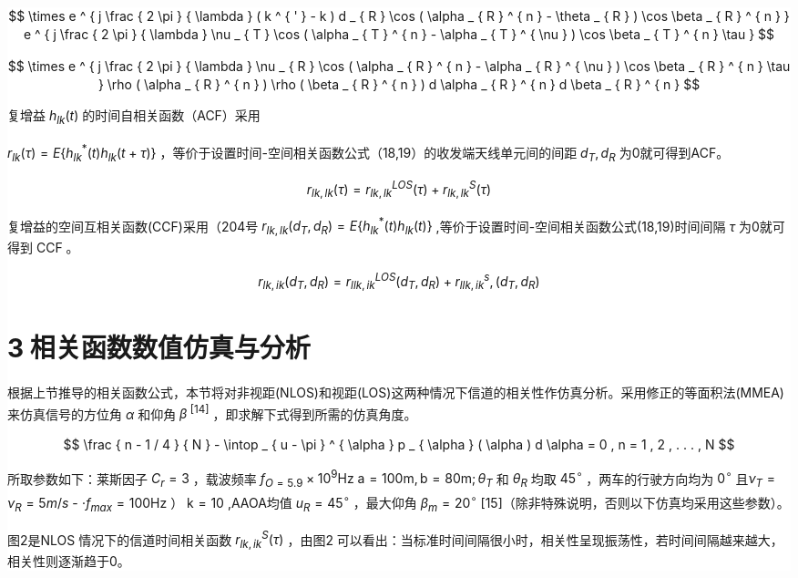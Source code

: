 $$
\times e ^ { j \frac { 2 \pi } { \lambda } ( k ^ { ' } - k ) d _ { R } \cos ( \alpha _ { R } ^ { n } - \theta _ { R } ) \cos \beta _ { R } ^ { n } } e ^ { j \frac { 2 \pi } { \lambda } \nu _ { T } \cos ( \alpha _ { T } ^ { n } - \alpha _ { T } ^ { \nu } ) \cos \beta _ { T } ^ { n } \tau }
$$

$$
\times e ^ { j \frac { 2 \pi } { \lambda } \nu _ { R } \cos ( \alpha _ { R } ^ { n } - \alpha _ { R } ^ { \nu } ) \cos \beta _ { R } ^ { n } \tau } \rho ( \alpha _ { R } ^ { n } ) \rho ( \beta _ { R } ^ { n } ) d \alpha _ { R } ^ { n } d \beta _ { R } ^ { n }
$$

复增益 $h _ { \scriptscriptstyle { l k } } ( t )$ 的时间自相关函数（ACF）采用

$r _ { l k } \left( \tau \right) = E \left\{ h _ { l k } ^ { \ast } \left( t \right) h _ { l k } \left( t + \tau \right) \right\}$ ，等价于设置时间-空间相关函数公式（18,19）的收发端天线单元间的间距 $d _ { T } , d _ { R }$ 为0就可得到ACF。

$$
r _ { \mathit { l k } , \mathit { l } \mathit { k } } ^ { } \left( \tau \right) { = } r _ { \mathit { l k } , \mathit { l } \mathit { k } } ^ { \mathit { L O S } } \left( \tau \right) { + } r _ { \mathit { l k } , \mathit { l } \mathit { k } } ^ { \mathit { S } } \left( \tau \right)
$$

复增益的空间互相关函数(CCF)采用（204号 $r _ { \mathit { l k } , \mathit { l } \mathit { k } } \left( d _ { \mathit { T } } , d _ { \mathit { R } } \right) = E \left\{ h _ { \mathit { l k } } ^ { * } \left( t \right) h _ { \mathit { l } \mathit { k } } \left( t \right) \right\}$ ,等价于设置时间-空间相关函数公式(18,19)时间间隔 $\tau$ 为0就可得到 $\mathrm { C C F }$ 。

$$
r _ { \scriptscriptstyle { l k , i k } } ( d _ { \scriptscriptstyle { T } } , d _ { \scriptscriptstyle { R } } ) = r _ { \scriptscriptstyle { l l k , i k } } ^ { \scriptscriptstyle { L O S } } ( d _ { \scriptscriptstyle { T } } , d _ { \scriptscriptstyle { R } } ) + r _ { \scriptscriptstyle { l l k , i k } } ^ { s } , ( d _ { \scriptscriptstyle { T } } , d _ { \scriptscriptstyle { R } } )
$$

# 3 相关函数数值仿真与分析

根据上节推导的相关函数公式，本节将对非视距(NLOS)和视距(LOS)这两种情况下信道的相关性作仿真分析。采用修正的等面积法(MMEA)来仿真信号的方位角 $\alpha$ 和仰角 $\beta ^ { \ [ 1 4 ] }$ ，即求解下式得到所需的仿真角度。

$$
\frac { n - 1 / 4 } { N } - \intop _ { u - \pi } ^ { \alpha } p _ { \alpha } ( \alpha ) d \alpha = 0 , n = 1 , 2 , . . . , N
$$

所取参数如下：莱斯因子 $C _ { r } = 3$ ，载波频率 $f _ { O = 5 . 9 } \times 1 0 ^ { 9 } \mathrm { { H z } }$ $\mathrm { a } { = } 1 0 0 \mathrm { m } , \mathrm { b } { = } 8 0 \mathrm { m } ; \theta _ { T }$ 和 $\theta _ { R }$ 均取 $4 5 ^ { \circ }$ ，两车的行驶方向均为 $0 ^ { \circ }$ 且$\nu _ { T } = \nu _ { R } = 5 m / s$ - $\scriptstyle \cdot f _ { m a x } = 1 0 0 \mathrm { H z }$ ） $\mathrm { k } { = } 1 0$ ,AAOA均值 $u _ { R } = 4 5 ^ { \circ }$ ，最大仰角 $\beta _ { m } = 2 0 ^ { \circ }$ [15]（除非特殊说明，否则以下仿真均采用这些参数）。

图2是NLOS 情况下的信道时间相关函数 $r _ { \mathit { l k } , \mathit { i } \mathit { k } } ^ { S } ( \tau )$ ，由图2 可以看出：当标准时间间隔很小时，相关性呈现振荡性，若时间间隔越来越大，相关性则逐渐趋于0。
